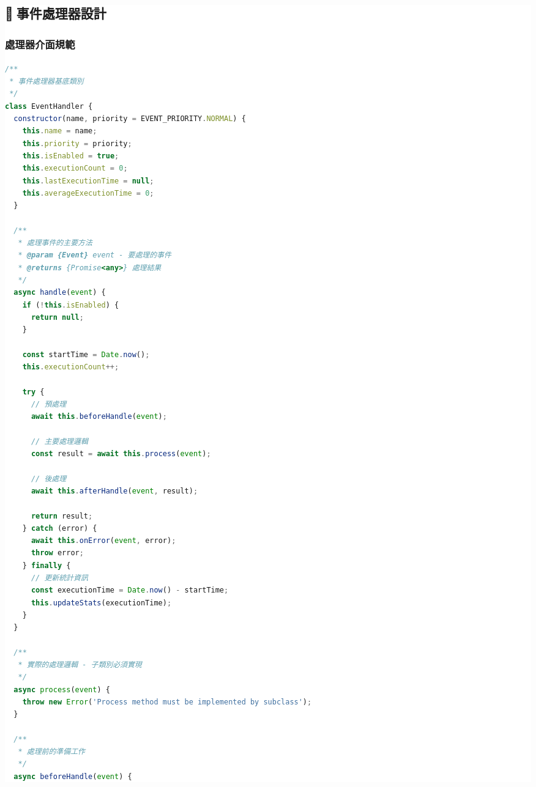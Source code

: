 ## 🔧 事件處理器設計

### 處理器介面規範

```javascript
/**
 * 事件處理器基底類別
 */
class EventHandler {
  constructor(name, priority = EVENT_PRIORITY.NORMAL) {
    this.name = name;
    this.priority = priority;
    this.isEnabled = true;
    this.executionCount = 0;
    this.lastExecutionTime = null;
    this.averageExecutionTime = 0;
  }

  /**
   * 處理事件的主要方法
   * @param {Event} event - 要處理的事件
   * @returns {Promise<any>} 處理結果
   */
  async handle(event) {
    if (!this.isEnabled) {
      return null;
    }

    const startTime = Date.now();
    this.executionCount++;

    try {
      // 預處理
      await this.beforeHandle(event);
      
      // 主要處理邏輯
      const result = await this.process(event);
      
      // 後處理
      await this.afterHandle(event, result);
      
      return result;
    } catch (error) {
      await this.onError(event, error);
      throw error;
    } finally {
      // 更新統計資訊
      const executionTime = Date.now() - startTime;
      this.updateStats(executionTime);
    }
  }

  /**
   * 實際的處理邏輯 - 子類別必須實現
   */
  async process(event) {
    throw new Error('Process method must be implemented by subclass');
  }

  /**
   * 處理前的準備工作
   */
  async beforeHandle(event) {
```